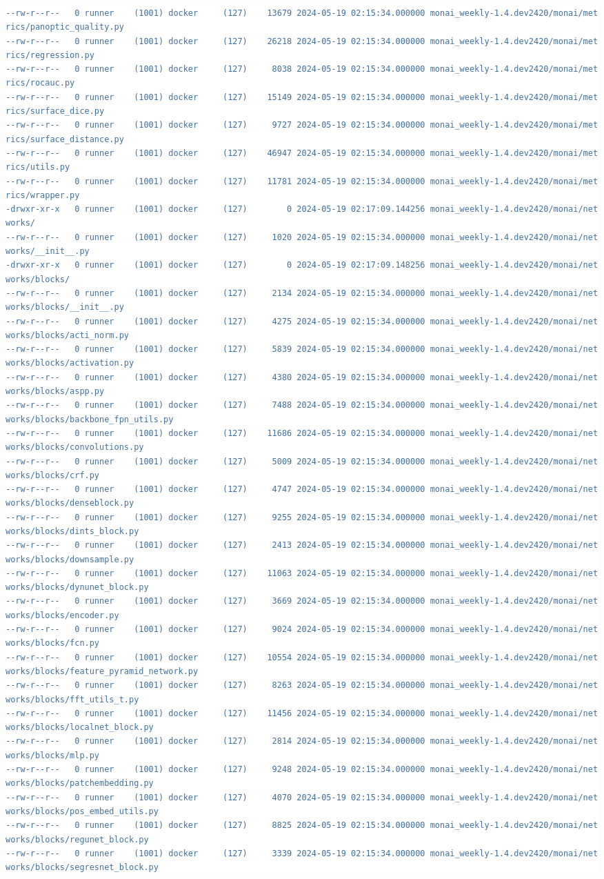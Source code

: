 ```diff
--rw-r--r--   0 runner    (1001) docker     (127)    13679 2024-05-19 02:15:34.000000 monai_weekly-1.4.dev2420/monai/metrics/panoptic_quality.py
--rw-r--r--   0 runner    (1001) docker     (127)    26218 2024-05-19 02:15:34.000000 monai_weekly-1.4.dev2420/monai/metrics/regression.py
--rw-r--r--   0 runner    (1001) docker     (127)     8038 2024-05-19 02:15:34.000000 monai_weekly-1.4.dev2420/monai/metrics/rocauc.py
--rw-r--r--   0 runner    (1001) docker     (127)    15149 2024-05-19 02:15:34.000000 monai_weekly-1.4.dev2420/monai/metrics/surface_dice.py
--rw-r--r--   0 runner    (1001) docker     (127)     9727 2024-05-19 02:15:34.000000 monai_weekly-1.4.dev2420/monai/metrics/surface_distance.py
--rw-r--r--   0 runner    (1001) docker     (127)    46947 2024-05-19 02:15:34.000000 monai_weekly-1.4.dev2420/monai/metrics/utils.py
--rw-r--r--   0 runner    (1001) docker     (127)    11781 2024-05-19 02:15:34.000000 monai_weekly-1.4.dev2420/monai/metrics/wrapper.py
-drwxr-xr-x   0 runner    (1001) docker     (127)        0 2024-05-19 02:17:09.144256 monai_weekly-1.4.dev2420/monai/networks/
--rw-r--r--   0 runner    (1001) docker     (127)     1020 2024-05-19 02:15:34.000000 monai_weekly-1.4.dev2420/monai/networks/__init__.py
-drwxr-xr-x   0 runner    (1001) docker     (127)        0 2024-05-19 02:17:09.148256 monai_weekly-1.4.dev2420/monai/networks/blocks/
--rw-r--r--   0 runner    (1001) docker     (127)     2134 2024-05-19 02:15:34.000000 monai_weekly-1.4.dev2420/monai/networks/blocks/__init__.py
--rw-r--r--   0 runner    (1001) docker     (127)     4275 2024-05-19 02:15:34.000000 monai_weekly-1.4.dev2420/monai/networks/blocks/acti_norm.py
--rw-r--r--   0 runner    (1001) docker     (127)     5839 2024-05-19 02:15:34.000000 monai_weekly-1.4.dev2420/monai/networks/blocks/activation.py
--rw-r--r--   0 runner    (1001) docker     (127)     4380 2024-05-19 02:15:34.000000 monai_weekly-1.4.dev2420/monai/networks/blocks/aspp.py
--rw-r--r--   0 runner    (1001) docker     (127)     7488 2024-05-19 02:15:34.000000 monai_weekly-1.4.dev2420/monai/networks/blocks/backbone_fpn_utils.py
--rw-r--r--   0 runner    (1001) docker     (127)    11686 2024-05-19 02:15:34.000000 monai_weekly-1.4.dev2420/monai/networks/blocks/convolutions.py
--rw-r--r--   0 runner    (1001) docker     (127)     5009 2024-05-19 02:15:34.000000 monai_weekly-1.4.dev2420/monai/networks/blocks/crf.py
--rw-r--r--   0 runner    (1001) docker     (127)     4747 2024-05-19 02:15:34.000000 monai_weekly-1.4.dev2420/monai/networks/blocks/denseblock.py
--rw-r--r--   0 runner    (1001) docker     (127)     9255 2024-05-19 02:15:34.000000 monai_weekly-1.4.dev2420/monai/networks/blocks/dints_block.py
--rw-r--r--   0 runner    (1001) docker     (127)     2413 2024-05-19 02:15:34.000000 monai_weekly-1.4.dev2420/monai/networks/blocks/downsample.py
--rw-r--r--   0 runner    (1001) docker     (127)    11063 2024-05-19 02:15:34.000000 monai_weekly-1.4.dev2420/monai/networks/blocks/dynunet_block.py
--rw-r--r--   0 runner    (1001) docker     (127)     3669 2024-05-19 02:15:34.000000 monai_weekly-1.4.dev2420/monai/networks/blocks/encoder.py
--rw-r--r--   0 runner    (1001) docker     (127)     9024 2024-05-19 02:15:34.000000 monai_weekly-1.4.dev2420/monai/networks/blocks/fcn.py
--rw-r--r--   0 runner    (1001) docker     (127)    10554 2024-05-19 02:15:34.000000 monai_weekly-1.4.dev2420/monai/networks/blocks/feature_pyramid_network.py
--rw-r--r--   0 runner    (1001) docker     (127)     8263 2024-05-19 02:15:34.000000 monai_weekly-1.4.dev2420/monai/networks/blocks/fft_utils_t.py
--rw-r--r--   0 runner    (1001) docker     (127)    11456 2024-05-19 02:15:34.000000 monai_weekly-1.4.dev2420/monai/networks/blocks/localnet_block.py
--rw-r--r--   0 runner    (1001) docker     (127)     2814 2024-05-19 02:15:34.000000 monai_weekly-1.4.dev2420/monai/networks/blocks/mlp.py
--rw-r--r--   0 runner    (1001) docker     (127)     9248 2024-05-19 02:15:34.000000 monai_weekly-1.4.dev2420/monai/networks/blocks/patchembedding.py
--rw-r--r--   0 runner    (1001) docker     (127)     4070 2024-05-19 02:15:34.000000 monai_weekly-1.4.dev2420/monai/networks/blocks/pos_embed_utils.py
--rw-r--r--   0 runner    (1001) docker     (127)     8825 2024-05-19 02:15:34.000000 monai_weekly-1.4.dev2420/monai/networks/blocks/regunet_block.py
--rw-r--r--   0 runner    (1001) docker     (127)     3339 2024-05-19 02:15:34.000000 monai_weekly-1.4.dev2420/monai/networks/blocks/segresnet_block.py
```